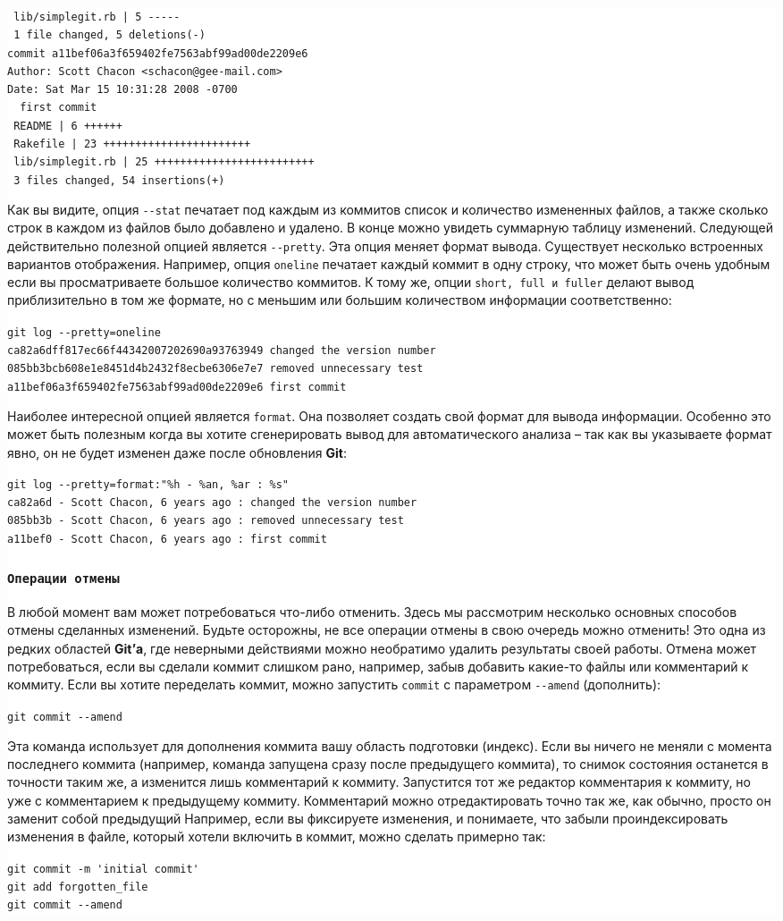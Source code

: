 ```
 lib/simplegit.rb | 5 -----
 1 file changed, 5 deletions(-)
commit a11bef06a3f659402fe7563abf99ad00de2209e6
Author: Scott Chacon <schacon@gee-mail.com>
Date: Sat Mar 15 10:31:28 2008 -0700
  first commit
 README | 6 ++++++
 Rakefile | 23 +++++++++++++++++++++++
 lib/simplegit.rb | 25 +++++++++++++++++++++++++
 3 files changed, 54 insertions(+)
```
Как вы видите, опция `--stat` печатает под каждым из коммитов список и количество
измененных файлов, а также сколько строк в каждом из файлов было добавлено и удалено.
В конце можно увидеть суммарную таблицу изменений.
Следующей действительно полезной опцией является `--pretty`. Эта опция меняет формат
вывода. Существует несколько встроенных вариантов отображения. Например, опция
`oneline` печатает каждый коммит в одну строку, что может быть очень удобным если вы
просматриваете большое количество коммитов. К тому же, опции `short, full и fuller` делают
вывод приблизительно в том же формате, но с меньшим или большим количеством
информации соответственно:
```
git log --pretty=oneline
ca82a6dff817ec66f44342007202690a93763949 changed the version number
085bb3bcb608e1e8451d4b2432f8ecbe6306e7e7 removed unnecessary test
a11bef06a3f659402fe7563abf99ad00de2209e6 first commit
```
Наиболее интересной опцией является `format`. Она позволяет создать свой формат для
вывода информации. Особенно это может быть полезным когда вы хотите сгенерировать вывод для автоматического анализа – так как вы указываете формат явно, он не будет
изменен даже после обновления **Git**:
```
git log --pretty=format:"%h - %an, %ar : %s"
ca82a6d - Scott Chacon, 6 years ago : changed the version number
085bb3b - Scott Chacon, 6 years ago : removed unnecessary test
a11bef0 - Scott Chacon, 6 years ago : first commit
```
### `Операции отмены`
В любой момент вам может потребоваться что-либо отменить. Здесь мы рассмотрим
несколько основных способов отмены сделанных изменений. Будьте осторожны, не все
операции отмены в свою очередь можно отменить! Это одна из редких областей **Git’а**, где
неверными действиями можно необратимо удалить результаты своей работы.
Отмена может потребоваться, если вы сделали коммит слишком рано, например, забыв
добавить какие-то файлы или комментарий к коммиту. Если вы хотите переделать коммит,
можно запустить `commit` с параметром `--amend` (дополнить):
```
git commit --amend
```
Эта команда использует для дополнения коммита вашу область подготовки (индекс). Если
вы ничего не меняли с момента последнего коммита (например, команда запущена сразу
после предыдущего коммита), то снимок состояния останется в точности таким же, а
изменится лишь комментарий к коммиту.
Запустится тот же редактор комментария к коммиту, но уже с комментарием к
предыдущему коммиту. Комментарий можно отредактировать точно так же, как обычно,
просто он заменит собой предыдущий Например, если вы фиксируете изменения, и понимаете, что забыли проиндексировать
изменения в файле, который хотели включить в коммит, можно сделать примерно так:
```
git commit -m 'initial commit'
git add forgotten_file
git commit --amend
```
